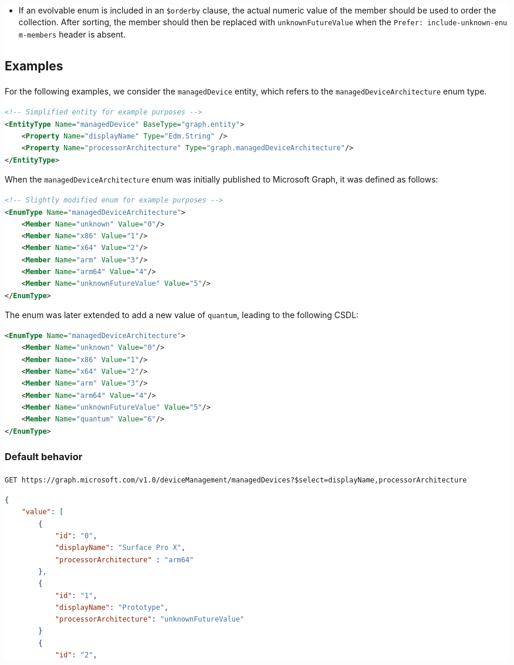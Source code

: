- If an evolvable enum is included in an `$orderby` clause, the actual numeric value of the member should be used to order the collection. After sorting, the member should then be replaced with `unknownFutureValue` when the `Prefer: include-unknown-enum-members` header is absent.

## Examples

For the following examples, we consider the `managedDevice` entity, which refers to the `managedDeviceArchitecture` enum type.

```xml
<!-- Simplified entity for example purposes -->
<EntityType Name="managedDevice" BaseType="graph.entity">
    <Property Name="displayName" Type="Edm.String" />
    <Property Name="processorArchitecture" Type="graph.managedDeviceArchitecture"/>
</EntityType>
```

When the `managedDeviceArchitecture` enum was initially published to Microsoft Graph, it was defined as follows:

```xml
<!-- Slightly modified enum for example purposes -->
<EnumType Name="managedDeviceArchitecture">
    <Member Name="unknown" Value="0"/>
    <Member Name="x86" Value="1"/>
    <Member Name="x64" Value="2"/>
    <Member Name="arm" Value="3"/>
    <Member Name="arm64" Value="4"/>
    <Member Name="unknownFutureValue" Value="5"/>
</EnumType>
```

The enum was later extended to add a new value of `quantum`, leading to the following CSDL:

```xml
<EnumType Name="managedDeviceArchitecture">
    <Member Name="unknown" Value="0"/>
    <Member Name="x86" Value="1"/>
    <Member Name="x64" Value="2"/>
    <Member Name="arm" Value="3"/>
    <Member Name="arm64" Value="4"/>
    <Member Name="unknownFutureValue" Value="5"/>
    <Member Name="quantum" Value="6"/>
</EnumType>
```

### Default behavior

```http
GET https://graph.microsoft.com/v1.0/deviceManagement/managedDevices?$select=displayName,processorArchitecture
```

```json
{
    "value": [
        { 
            "id": "0", 
            "displayName": "Surface Pro X", 
            "processorArchitecture" : "arm64"
        },
        { 
            "id": "1",
            "displayName": "Prototype",
            "processorArchitecture": "unknownFutureValue"
        }
        { 
            "id": "2",
```